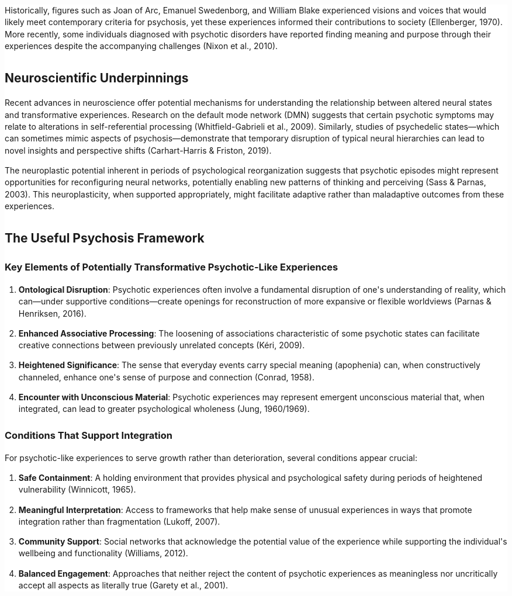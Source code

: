 Historically, figures such as Joan of Arc, Emanuel Swedenborg, and William Blake experienced visions and voices that would likely meet contemporary criteria for psychosis, yet these experiences informed their contributions to society (Ellenberger, 1970). More recently, some individuals diagnosed with psychotic disorders have reported finding meaning and purpose through their experiences despite the accompanying challenges (Nixon et al., 2010).

## Neuroscientific Underpinnings

Recent advances in neuroscience offer potential mechanisms for understanding the relationship between altered neural states and transformative experiences. Research on the default mode network (DMN) suggests that certain psychotic symptoms may relate to alterations in self-referential processing (Whitfield-Gabrieli et al., 2009). Similarly, studies of psychedelic states—which can sometimes mimic aspects of psychosis—demonstrate that temporary disruption of typical neural hierarchies can lead to novel insights and perspective shifts (Carhart-Harris & Friston, 2019).

The neuroplastic potential inherent in periods of psychological reorganization suggests that psychotic episodes might represent opportunities for reconfiguring neural networks, potentially enabling new patterns of thinking and perceiving (Sass & Parnas, 2003). This neuroplasticity, when supported appropriately, might facilitate adaptive rather than maladaptive outcomes from these experiences.

## The Useful Psychosis Framework

### Key Elements of Potentially Transformative Psychotic-Like Experiences

1. **Ontological Disruption**: Psychotic experiences often involve a fundamental disruption of one's understanding of reality, which can—under supportive conditions—create openings for reconstruction of more expansive or flexible worldviews (Parnas & Henriksen, 2016).

2. **Enhanced Associative Processing**: The loosening of associations characteristic of some psychotic states can facilitate creative connections between previously unrelated concepts (Kéri, 2009).

3. **Heightened Significance**: The sense that everyday events carry special meaning (apophenia) can, when constructively channeled, enhance one's sense of purpose and connection (Conrad, 1958).

4. **Encounter with Unconscious Material**: Psychotic experiences may represent emergent unconscious material that, when integrated, can lead to greater psychological wholeness (Jung, 1960/1969).

### Conditions That Support Integration

For psychotic-like experiences to serve growth rather than deterioration, several conditions appear crucial:

1. **Safe Containment**: A holding environment that provides physical and psychological safety during periods of heightened vulnerability (Winnicott, 1965).

2. **Meaningful Interpretation**: Access to frameworks that help make sense of unusual experiences in ways that promote integration rather than fragmentation (Lukoff, 2007).

3. **Community Support**: Social networks that acknowledge the potential value of the experience while supporting the individual's wellbeing and functionality (Williams, 2012).

4. **Balanced Engagement**: Approaches that neither reject the content of psychotic experiences as meaningless nor uncritically accept all aspects as literally true (Garety et al., 2001).
